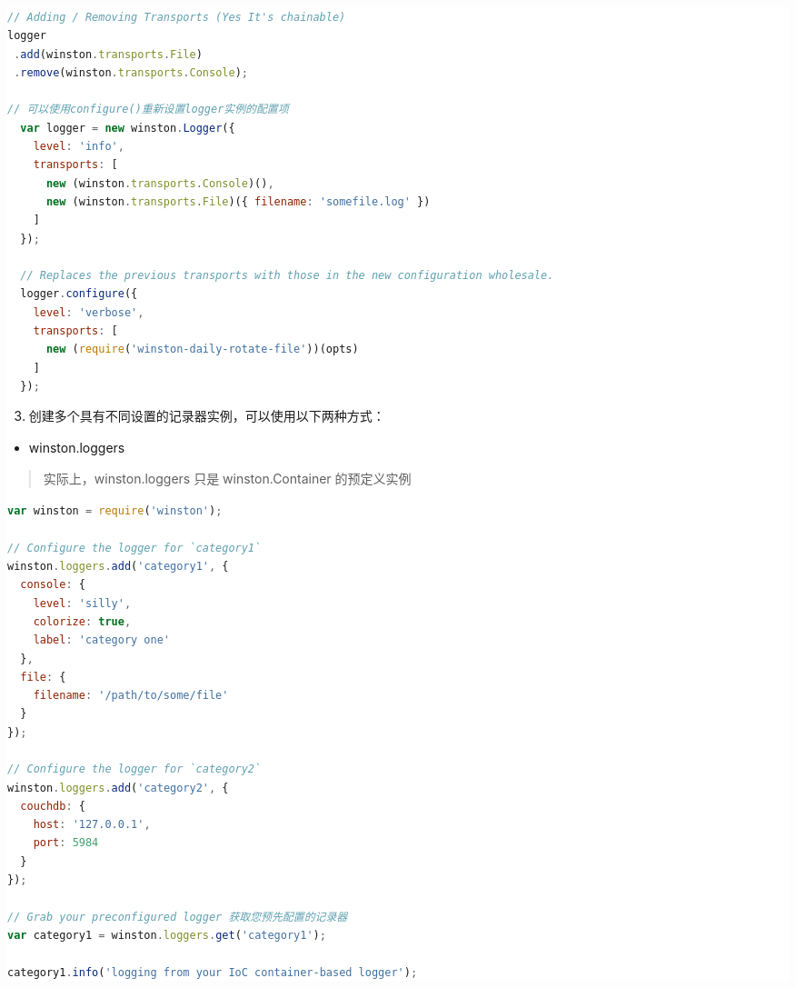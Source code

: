 ```js
// Adding / Removing Transports (Yes It's chainable)
logger
 .add(winston.transports.File)
 .remove(winston.transports.Console);

// 可以使用configure()重新设置logger实例的配置项
  var logger = new winston.Logger({
    level: 'info',
    transports: [
      new (winston.transports.Console)(),
      new (winston.transports.File)({ filename: 'somefile.log' })
    ]
  });

  // Replaces the previous transports with those in the new configuration wholesale.
  logger.configure({
    level: 'verbose',
    transports: [
      new (require('winston-daily-rotate-file'))(opts)
    ]
  });
```

3. 创建多个具有不同设置的记录器实例，可以使用以下两种方式：
- winston.loggers
> 实际上，winston.loggers 只是 winston.Container 的预定义实例

```js
var winston = require('winston');

// Configure the logger for `category1`
winston.loggers.add('category1', {
  console: {
    level: 'silly',
    colorize: true,
    label: 'category one'
  },
  file: {
    filename: '/path/to/some/file'
  }
});

// Configure the logger for `category2`
winston.loggers.add('category2', {
  couchdb: {
    host: '127.0.0.1',
    port: 5984
  }
});

// Grab your preconfigured logger 获取您预先配置的记录器
var category1 = winston.loggers.get('category1');

category1.info('logging from your IoC container-based logger');
```
